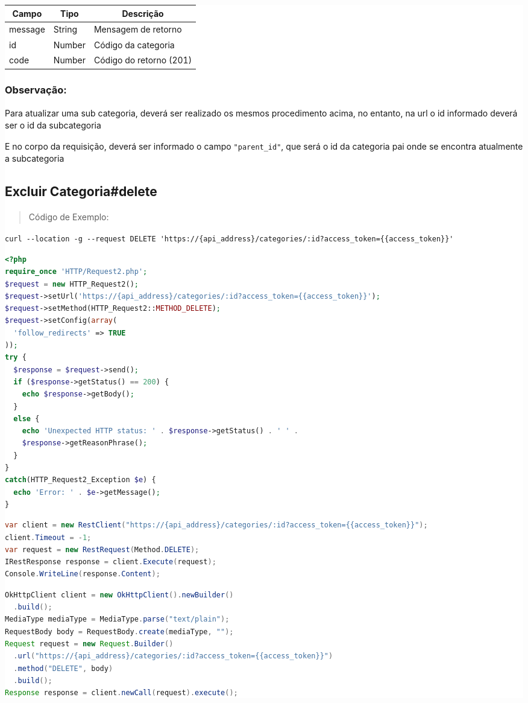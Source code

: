 Campo|Tipo|Descrição
-----|----|---------
message	|String|	Mensagem de retorno
id	|Number|	Código da categoria
code	|Number|	Código do retorno (201)

### Observação:

Para atualizar uma sub categoria, deverá ser realizado os mesmos procedimento acima, no entanto, na url o id informado deverá ser o id da subcategoria

E no corpo da requisição, deverá ser informado o campo `"parent_id"`, que será o id da categoria pai onde se encontra atualmente a subcategoria

## Excluir Categoria#delete

> Código de Exemplo:

```shell
curl --location -g --request DELETE 'https://{api_address}/categories/:id?access_token={{access_token}}'
```
```php
<?php
require_once 'HTTP/Request2.php';
$request = new HTTP_Request2();
$request->setUrl('https://{api_address}/categories/:id?access_token={{access_token}}');
$request->setMethod(HTTP_Request2::METHOD_DELETE);
$request->setConfig(array(
  'follow_redirects' => TRUE
));
try {
  $response = $request->send();
  if ($response->getStatus() == 200) {
    echo $response->getBody();
  }
  else {
    echo 'Unexpected HTTP status: ' . $response->getStatus() . ' ' .
    $response->getReasonPhrase();
  }
}
catch(HTTP_Request2_Exception $e) {
  echo 'Error: ' . $e->getMessage();
}
```
```csharp
var client = new RestClient("https://{api_address}/categories/:id?access_token={{access_token}}");
client.Timeout = -1;
var request = new RestRequest(Method.DELETE);
IRestResponse response = client.Execute(request);
Console.WriteLine(response.Content);
```
```java
OkHttpClient client = new OkHttpClient().newBuilder()
  .build();
MediaType mediaType = MediaType.parse("text/plain");
RequestBody body = RequestBody.create(mediaType, "");
Request request = new Request.Builder()
  .url("https://{api_address}/categories/:id?access_token={{access_token}}")
  .method("DELETE", body)
  .build();
Response response = client.newCall(request).execute();
```
